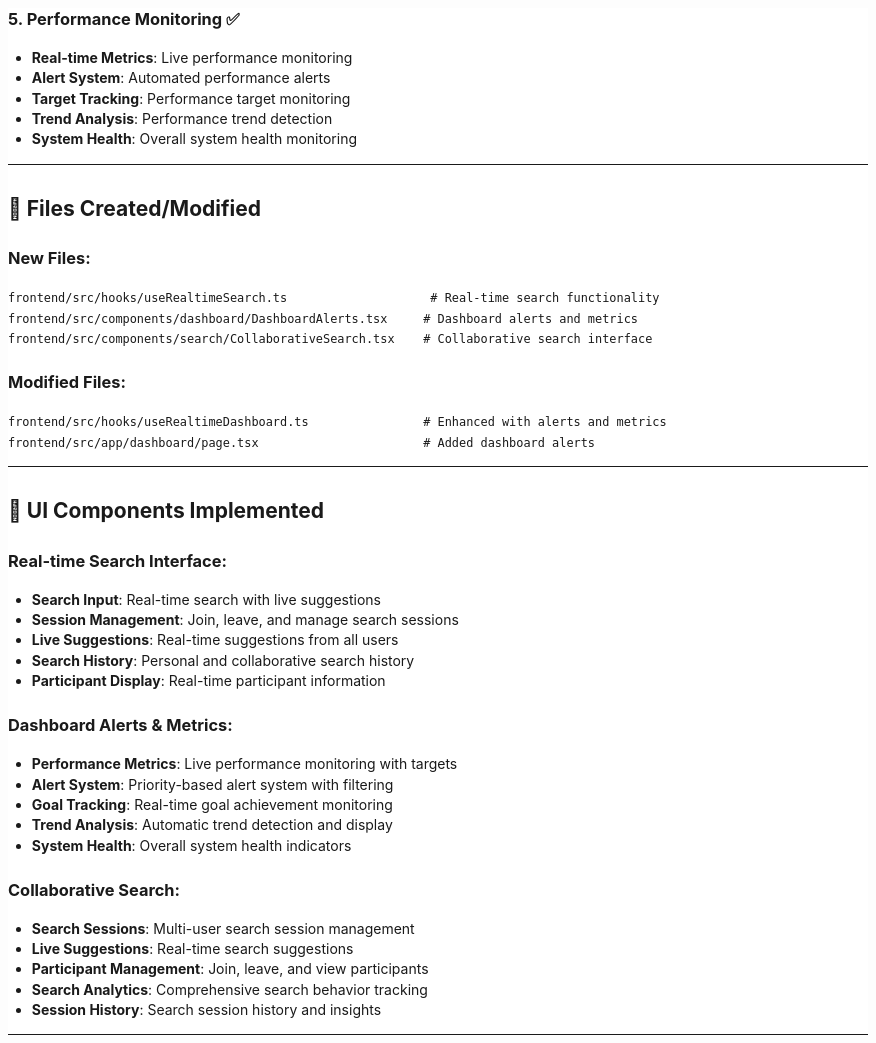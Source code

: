 ### **5. Performance Monitoring** ✅
- **Real-time Metrics**: Live performance monitoring
- **Alert System**: Automated performance alerts
- **Target Tracking**: Performance target monitoring
- **Trend Analysis**: Performance trend detection
- **System Health**: Overall system health monitoring

---

## 📁 Files Created/Modified

### **New Files:**
```
frontend/src/hooks/useRealtimeSearch.ts                    # Real-time search functionality
frontend/src/components/dashboard/DashboardAlerts.tsx     # Dashboard alerts and metrics
frontend/src/components/search/CollaborativeSearch.tsx    # Collaborative search interface
```

### **Modified Files:**
```
frontend/src/hooks/useRealtimeDashboard.ts                # Enhanced with alerts and metrics
frontend/src/app/dashboard/page.tsx                       # Added dashboard alerts
```

---

## 🎨 UI Components Implemented

### **Real-time Search Interface:**
- **Search Input**: Real-time search with live suggestions
- **Session Management**: Join, leave, and manage search sessions
- **Live Suggestions**: Real-time suggestions from all users
- **Search History**: Personal and collaborative search history
- **Participant Display**: Real-time participant information

### **Dashboard Alerts & Metrics:**
- **Performance Metrics**: Live performance monitoring with targets
- **Alert System**: Priority-based alert system with filtering
- **Goal Tracking**: Real-time goal achievement monitoring
- **Trend Analysis**: Automatic trend detection and display
- **System Health**: Overall system health indicators

### **Collaborative Search:**
- **Search Sessions**: Multi-user search session management
- **Live Suggestions**: Real-time search suggestions
- **Participant Management**: Join, leave, and view participants
- **Search Analytics**: Comprehensive search behavior tracking
- **Session History**: Search session history and insights

---
